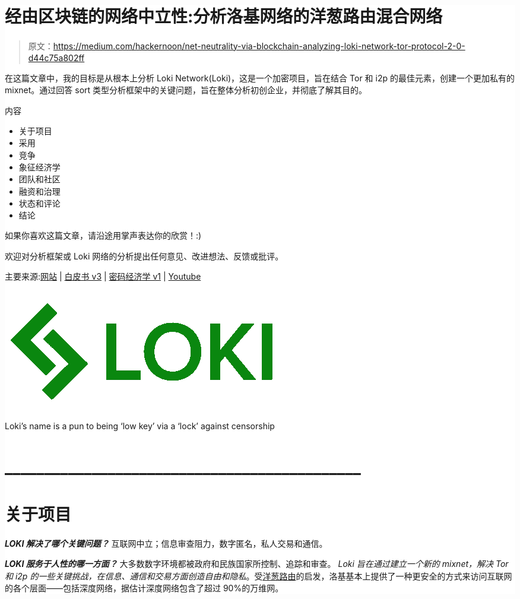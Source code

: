 # 经由区块链的网络中立性:分析洛基网络的洋葱路由混合网络

> 原文：<https://medium.com/hackernoon/net-neutrality-via-blockchain-analyzing-loki-network-tor-protocol-2-0-d44c75a802ff>

在这篇文章中，我的目标是从根本上分析 Loki Network(Loki)，这是一个加密项目，旨在结合 Tor 和 i2p 的最佳元素，创建一个更加私有的 mixnet。通过回答 sort 类型分析框架中的关键问题，旨在整体分析初创企业，并彻底了解其目的。

内容

*   关于项目
*   采用
*   竞争
*   象征经济学
*   团队和社区
*   融资和治理
*   状态和评论
*   结论

如果你喜欢这篇文章，请沿途用掌声表达你的欣赏！:)

欢迎对分析框架或 Loki 网络的分析提出任何意见、改进想法、反馈或批评。

主要来源:[网站](https://loki.network) | [白皮书 v3](https://loki.network/wp-content/uploads/2018/07/LokiWhitePaperV3.pdf) | [密码经济学 v1](https://loki.network/wp-content/uploads/2018/07/CryptoeconomicsOfTheLokiNetworkV1.pdf) | [Youtube](https://www.youtube.com/channel/UCN7LL0dEffQ7FSjbY5wwlnw/featured)

![](img/2a1e046d6e831f2b39ddaf8c02d17525.png)

Loki’s name is a pun to being ‘low key’ via a ‘lock’ against censorship

# _____________________________________________

# 关于项目

***LOKI 解决了哪个关键问题？*** 互联网中立；信息审查阻力，数字匿名，私人交易和通信。

***LOKI 服务于人性的哪一方面？*** 大多数数字环境都被政府和民族国家所控制、追踪和审查。 *Loki 旨在通过建立一个新的 mixnet，解决 Tor 和 i2p 的一些关键挑战，在信息、通信和交易方面创造自由和隐私*。受[洋葱路由](https://www.youtube.com/watch?v=QRYzre4bf7I)的启发，洛基基本上提供了一种更安全的方式来访问互联网的各个层面——包括深度网络，据估计深度网络包含了超过 90%的万维网。
